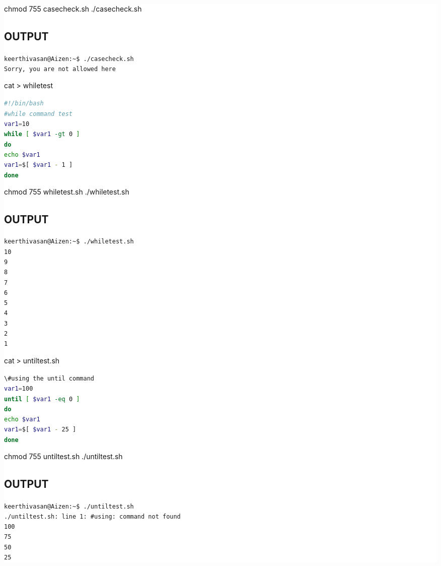 chmod 755 casecheck.sh 
./casecheck.sh 
## OUTPUT
```
keerthivasan@Aizen:~$ ./casecheck.sh
Sorry, you are not allowed here
```
 
cat > whiletest
```bash
#!/bin/bash
#while command test
var1=10
while [ $var1 -gt 0 ]
do
echo $var1
var1=$[ $var1 - 1 ]
done
```

chmod 755 whiletest.sh
./whiletest.sh
 ## OUTPUT
 ```
keerthivasan@Aizen:~$ ./whiletest.sh
10
9
8
7
6
5
4
3
2
1
```
 
cat > untiltest.sh 
```bash
\#using the until command
var1=100
until [ $var1 -eq 0 ]
do
echo $var1
var1=$[ $var1 - 25 ]
done
``` 

chmod 755 untiltest.sh 
./untiltest.sh
## OUTPUT
```
keerthivasan@Aizen:~$ ./untiltest.sh
./untiltest.sh: line 1: #using: command not found
100
75
50
25
``` 
 